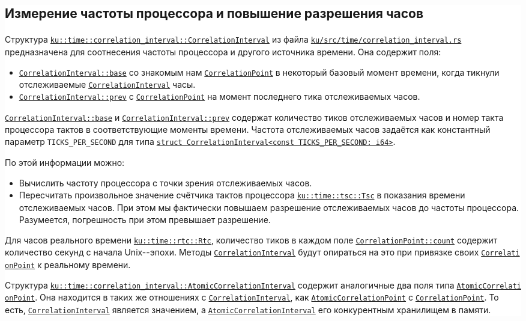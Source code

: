 ## Измерение частоты процессора и повышение разрешения часов

Структура
[`ku::time::correlation_interval::CorrelationInterval`](../../doc/ku/time/correlation_interval/struct.CorrelationInterval.html)
из файла [`ku/src/time/correlation_interval.rs`](https://gitlab.com/sergey-v-galtsev/nikka-public/-/blob/master/ku/src/time/correlation_interval.rs)
предназначена для соотнесения частоты процессора и другого источника времени.
Она содержит поля:

- [`CorrelationInterval::base`](../../doc/ku/time/correlation_interval/struct.CorrelationInterval.html#structfield.base) со знакомым нам [`CorrelationPoint`](../../doc/ku/time/correlation_point/struct.CorrelationPoint.html) в некоторый базовый момент времени, когда тикнули отслеживаемые [`CorrelationInterval`](../../doc/ku/time/correlation_interval/struct.CorrelationInterval.html) часы.
- [`CorrelationInterval::prev`](../../doc/ku/time/correlation_interval/struct.CorrelationInterval.html#structfield.prev) с [`CorrelationPoint`](../../doc/ku/time/correlation_point/struct.CorrelationPoint.html) на момент последнего тика отслеживаемых часов.

[`CorrelationInterval::base`](../../doc/ku/time/correlation_interval/struct.CorrelationInterval.html#structfield.base) и
[`CorrelationInterval::prev`](../../doc/ku/time/correlation_interval/struct.CorrelationInterval.html#structfield.prev)
содержат количество тиков отслеживаемых часов и номер такта процессора тактов в соответствующие моменты времени.
Частота отслеживаемых часов задаётся как константный параметр `TICKS_PER_SECOND` для типа
[`struct CorrelationInterval<const TICKS_PER_SECOND: i64>`](../../doc/ku/time/correlation_interval/struct.CorrelationInterval.html).

По этой информации можно:

- Вычислить частоту процессора с точки зрения отслеживаемых часов.
- Пересчитать произвольное значение счётчика тактов процессора [`ku::time::tsc::Tsc`](../../doc/ku/time/tsc/struct.Tsc.html) в показания времени отслеживаемых часов. При этом мы фактически повышаем разрешение отслеживаемых часов до частоты процессора. Разумеется, погрешность при этом превышает разрешение.

Для часов реального времени
[`ku::time::rtc::Rtc`](../../doc/ku/time/rtc/struct.Rtc.html),
количество тиков в каждом поле
[`CorrelationPoint::count`](../../doc/ku/time/correlation_point/struct.CorrelationPoint.html#structfield.count)
содержит количество секунд с начала Unix--эпохи.
Методы
[`CorrelationInterval`](../../doc/ku/time/correlation_interval/struct.CorrelationInterval.html)
будут опираться на это при привязке своих
[`CorrelationPoint`](../../doc/ku/time/correlation_point/struct.CorrelationPoint.html)
к реальному времени.

Структура
[`ku::time::correlation_interval::AtomicCorrelationInterval`](../../doc/ku/time/correlation_interval/struct.AtomicCorrelationInterval.html)
содержит аналогичные два поля типа
[`AtomicCorrelationPoint`](../../doc/ku/time/correlation_point/struct.AtomicCorrelationPoint.html).
Она находится в таких же отношениях с
[`CorrelationInterval`](../../doc/ku/time/correlation_interval/struct.CorrelationInterval.html),
как
[`AtomicCorrelationPoint`](../../doc/ku/time/correlation_point/struct.AtomicCorrelationPoint.html)
с
[`CorrelationPoint`](../../doc/ku/time/correlation_point/struct.CorrelationPoint.html).
То есть,
[`CorrelationInterval`](../../doc/ku/time/correlation_interval/struct.CorrelationInterval.html)
является значением, а
[`AtomicCorrelationInterval`](../../doc/ku/time/correlation_interval/struct.AtomicCorrelationInterval.html)
его конкурентным хранилищем в памяти.